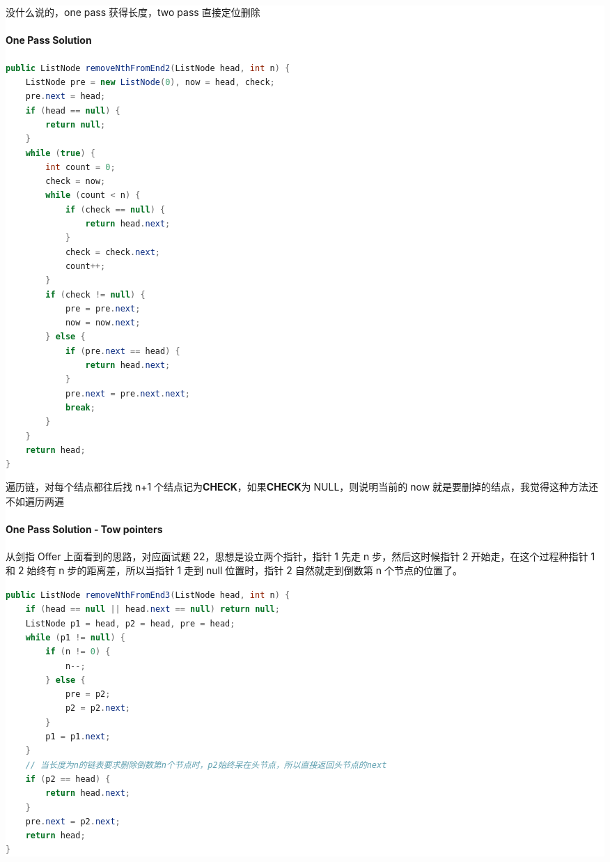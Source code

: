 没什么说的，one pass 获得长度，two pass 直接定位删除

#### One Pass Solution

```java
public ListNode removeNthFromEnd2(ListNode head, int n) {
    ListNode pre = new ListNode(0), now = head, check;
    pre.next = head;
    if (head == null) {
        return null;
    }
    while (true) {
        int count = 0;
        check = now;
        while (count < n) {
            if (check == null) {
                return head.next;
            }
            check = check.next;
            count++;
        }
        if (check != null) {
            pre = pre.next;
            now = now.next;
        } else {
            if (pre.next == head) {
                return head.next;
            }
            pre.next = pre.next.next;
            break;
        }
    }
    return head;
}
```

遍历链，对每个结点都往后找 n+1 个结点记为**CHECK**，如果**CHECK**为 NULL，则说明当前的 now 就是要删掉的结点，我觉得这种方法还不如遍历两遍

#### One Pass Solution - Tow pointers

从剑指 Offer 上面看到的思路，对应面试题 22，思想是设立两个指针，指针 1 先走 n 步，然后这时候指针 2 开始走，在这个过程种指针 1 和 2 始终有 n 步的距离差，所以当指针 1 走到 null 位置时，指针 2 自然就走到倒数第 n 个节点的位置了。

```java
public ListNode removeNthFromEnd3(ListNode head, int n) {
    if (head == null || head.next == null) return null;
    ListNode p1 = head, p2 = head, pre = head;
    while (p1 != null) {
        if (n != 0) {
            n--;
        } else {
            pre = p2;
            p2 = p2.next;
        }
        p1 = p1.next;
    }
    // 当长度为n的链表要求删除倒数第n个节点时，p2始终呆在头节点，所以直接返回头节点的next
    if (p2 == head) {
        return head.next;
    }
    pre.next = p2.next;
    return head;
}
```
